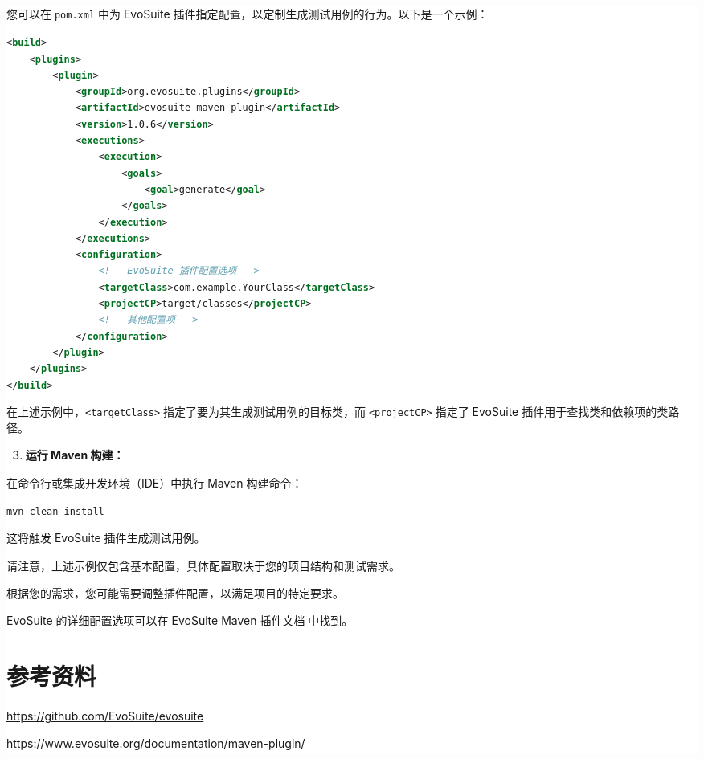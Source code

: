 您可以在 `pom.xml` 中为 EvoSuite 插件指定配置，以定制生成测试用例的行为。以下是一个示例：

```xml
<build>
    <plugins>
        <plugin>
            <groupId>org.evosuite.plugins</groupId>
            <artifactId>evosuite-maven-plugin</artifactId>
            <version>1.0.6</version>
            <executions>
                <execution>
                    <goals>
                        <goal>generate</goal>
                    </goals>
                </execution>
            </executions>
            <configuration>
                <!-- EvoSuite 插件配置选项 -->
                <targetClass>com.example.YourClass</targetClass>
                <projectCP>target/classes</projectCP>
                <!-- 其他配置项 -->
            </configuration>
        </plugin>
    </plugins>
</build>
```

在上述示例中，`<targetClass>` 指定了要为其生成测试用例的目标类，而 `<projectCP>` 指定了 EvoSuite 插件用于查找类和依赖项的类路径。

3. **运行 Maven 构建：**

在命令行或集成开发环境（IDE）中执行 Maven 构建命令：

```bash
mvn clean install
```

这将触发 EvoSuite 插件生成测试用例。

请注意，上述示例仅包含基本配置，具体配置取决于您的项目结构和测试需求。

根据您的需求，您可能需要调整插件配置，以满足项目的特定要求。 

EvoSuite 的详细配置选项可以在 [EvoSuite Maven 插件文档](https://www.evosuite.org/documentation/maven-plugin/) 中找到。

# 参考资料

https://github.com/EvoSuite/evosuite

https://www.evosuite.org/documentation/maven-plugin/

